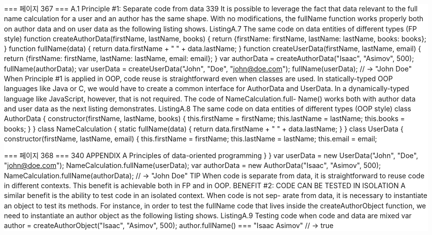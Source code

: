 === 페이지 367 ===
A.1 Principle #1: Separate code from data 339
It is possible to leverage the fact that data relevant to the full name calculation for a
user and an author has the same shape. With no modifications, the fullName function
works properly both on author data and on user data as the following listing shows.
ListingA.7 The same code on data entities of different types (FP style)
function createAuthorData(firstName, lastName, books) {
return {firstName: firstName, lastName: lastName, books: books};
}
function fullName(data) {
return data.firstName + " " + data.lastName;
}
function createUserData(firstName, lastName, email) {
return {firstName: firstName, lastName: lastName, email: email};
}
var authorData = createAuthorData("Isaac", "Asimov", 500);
fullName(authorData);
var userData = createUserData("John", "Doe", "john@doe.com");
fullName(userData);
// → "John Doe"
When Principle #1 is applied in OOP, code reuse is straightforward even when classes
are used. In statically-typed OOP languages like Java or C, we would have to create a
common interface for AuthorData and UserData. In a dynamically-typed language
like JavaScript, however, that is not required. The code of NameCalculation.full-
Name() works both with author data and user data as the next listing demonstrates.
ListingA.8 The same code on data entities of different types (OOP style)
class AuthorData {
constructor(firstName, lastName, books) {
this.firstName = firstName;
this.lastName = lastName;
this.books = books;
}
}
class NameCalculation {
static fullName(data) {
return data.firstName + " " + data.lastName;
}
}
class UserData {
constructor(firstName, lastName, email) {
this.firstName = firstName;
this.lastName = lastName;
this.email = email;

=== 페이지 368 ===
340 APPENDIX A Principles of data-oriented programming
}
}
var userData = new UserData("John", "Doe", "john@doe.com");
NameCalculation.fullName(userData);
var authorData = new AuthorData("Isaac", "Asimov", 500);
NameCalculation.fullName(authorData);
// → "John Doe"
TIP When code is separate from data, it is straightforward to reuse code in different
contexts. This benefit is achievable both in FP and in OOP.
BENEFIT #2: CODE CAN BE TESTED IN ISOLATION
A similar benefit is the ability to test code in an isolated context. When code is not sep-
arate from data, it is necessary to instantiate an object to test its methods. For instance,
in order to test the fullName code that lives inside the createAuthorObject function,
we need to instantiate an author object as the following listing shows.
ListingA.9 Testing code when code and data are mixed
var author = createAuthorObject("Isaac", "Asimov", 500);
author.fullName() === "Isaac Asimov"
// → true